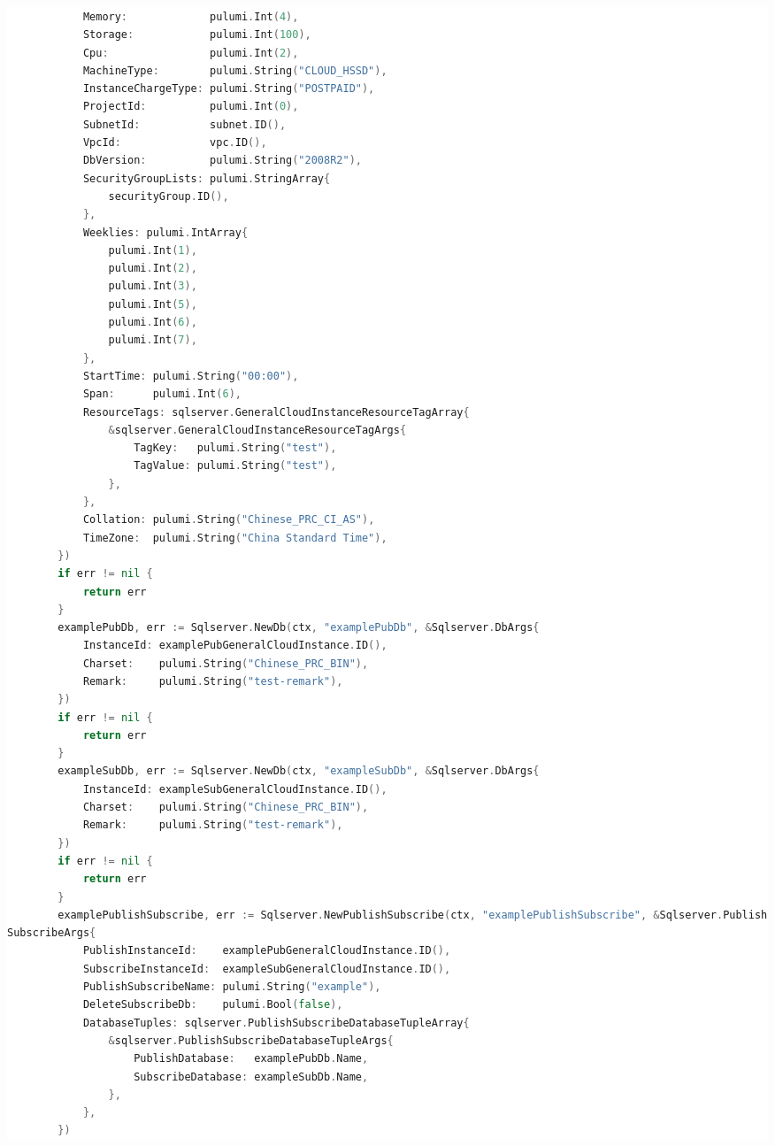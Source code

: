 ```go
			Memory:             pulumi.Int(4),
			Storage:            pulumi.Int(100),
			Cpu:                pulumi.Int(2),
			MachineType:        pulumi.String("CLOUD_HSSD"),
			InstanceChargeType: pulumi.String("POSTPAID"),
			ProjectId:          pulumi.Int(0),
			SubnetId:           subnet.ID(),
			VpcId:              vpc.ID(),
			DbVersion:          pulumi.String("2008R2"),
			SecurityGroupLists: pulumi.StringArray{
				securityGroup.ID(),
			},
			Weeklies: pulumi.IntArray{
				pulumi.Int(1),
				pulumi.Int(2),
				pulumi.Int(3),
				pulumi.Int(5),
				pulumi.Int(6),
				pulumi.Int(7),
			},
			StartTime: pulumi.String("00:00"),
			Span:      pulumi.Int(6),
			ResourceTags: sqlserver.GeneralCloudInstanceResourceTagArray{
				&sqlserver.GeneralCloudInstanceResourceTagArgs{
					TagKey:   pulumi.String("test"),
					TagValue: pulumi.String("test"),
				},
			},
			Collation: pulumi.String("Chinese_PRC_CI_AS"),
			TimeZone:  pulumi.String("China Standard Time"),
		})
		if err != nil {
			return err
		}
		examplePubDb, err := Sqlserver.NewDb(ctx, "examplePubDb", &Sqlserver.DbArgs{
			InstanceId: examplePubGeneralCloudInstance.ID(),
			Charset:    pulumi.String("Chinese_PRC_BIN"),
			Remark:     pulumi.String("test-remark"),
		})
		if err != nil {
			return err
		}
		exampleSubDb, err := Sqlserver.NewDb(ctx, "exampleSubDb", &Sqlserver.DbArgs{
			InstanceId: exampleSubGeneralCloudInstance.ID(),
			Charset:    pulumi.String("Chinese_PRC_BIN"),
			Remark:     pulumi.String("test-remark"),
		})
		if err != nil {
			return err
		}
		examplePublishSubscribe, err := Sqlserver.NewPublishSubscribe(ctx, "examplePublishSubscribe", &Sqlserver.PublishSubscribeArgs{
			PublishInstanceId:    examplePubGeneralCloudInstance.ID(),
			SubscribeInstanceId:  exampleSubGeneralCloudInstance.ID(),
			PublishSubscribeName: pulumi.String("example"),
			DeleteSubscribeDb:    pulumi.Bool(false),
			DatabaseTuples: sqlserver.PublishSubscribeDatabaseTupleArray{
				&sqlserver.PublishSubscribeDatabaseTupleArgs{
					PublishDatabase:   examplePubDb.Name,
					SubscribeDatabase: exampleSubDb.Name,
				},
			},
		})
```